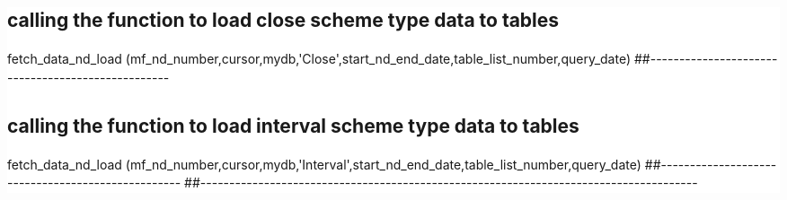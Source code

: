 ## calling the function to load close scheme type data to tables
fetch_data_nd_load (mf_nd_number,cursor,mydb,'Close',start_nd_end_date,table_list_number,query_date)
##--------------------------------------------------

## calling the function to load interval scheme type data to tables
fetch_data_nd_load (mf_nd_number,cursor,mydb,'Interval',start_nd_end_date,table_list_number,query_date)
##--------------------------------------------------
##--------------------------------------------------------------------------------------
